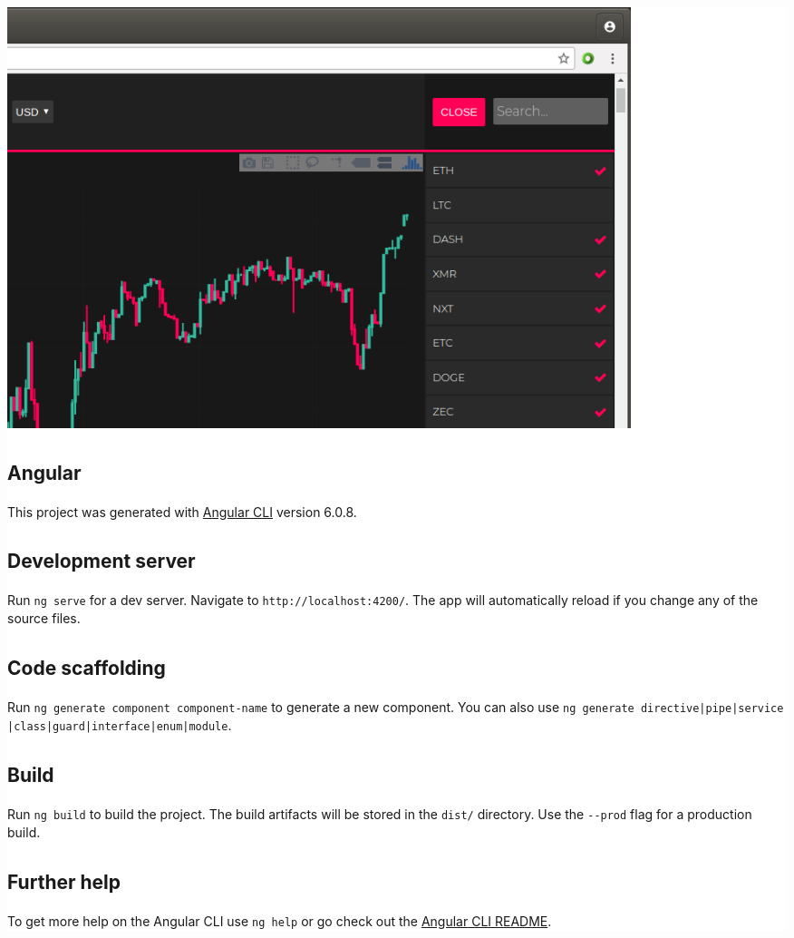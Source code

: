 <img src="./crypto-track-coins.png" width="80%">

## Angular

This project was generated with [Angular CLI](https://github.com/angular/angular-cli) version 6.0.8.

## Development server

Run `ng serve` for a dev server. Navigate to `http://localhost:4200/`. The app will automatically reload if you change any of the source files.

## Code scaffolding

Run `ng generate component component-name` to generate a new component. You can also use `ng generate directive|pipe|service|class|guard|interface|enum|module`.

## Build

Run `ng build` to build the project. The build artifacts will be stored in the `dist/` directory. Use the `--prod` flag for a production build.

## Further help

To get more help on the Angular CLI use `ng help` or go check out the [Angular CLI README](https://github.com/angular/angular-cli/blob/master/README.md).
